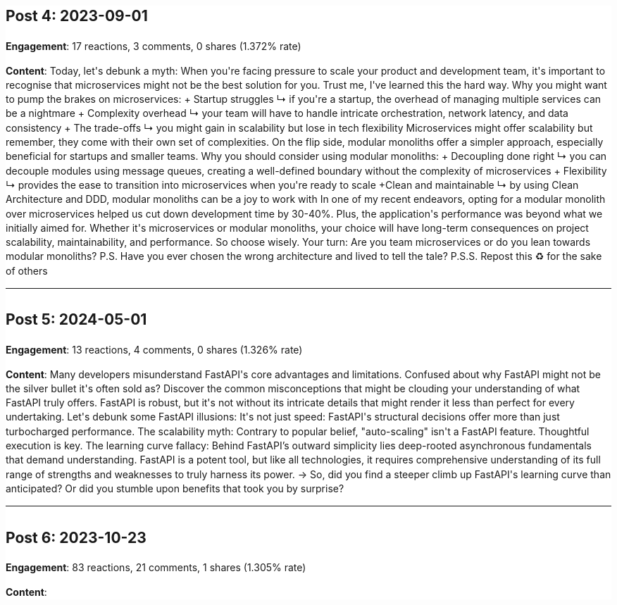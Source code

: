 
## Post 4: 2023-09-01

**Engagement**: 17 reactions, 3 comments, 0 shares (1.372% rate)

**Content**:
Today, let's debunk a myth: When you're facing pressure to scale your product and development team, it's important to recognise that microservices might not be the best solution for you. Trust me, I've learned this the hard way. Why you might want to pump the brakes on microservices: + Startup struggles ↳ if you're a startup, the overhead of managing multiple services can be a nightmare + Complexity overhead ↳ your team will have to handle intricate orchestration, network latency, and data consistency + The trade-offs ↳ you might gain in scalability but lose in tech flexibility Microservices might offer scalability but remember, they come with their own set of complexities. On the flip side, modular monoliths offer a simpler approach, especially beneficial for startups and smaller teams. Why you should consider using modular monoliths: + Decoupling done right ↳ you can decouple modules using message queues, creating a well-defined boundary without the complexity of microservices + Flexibility ↳ provides the ease to transition into microservices when you're ready to scale +Clean and maintainable ↳ by using Clean Architecture and DDD, modular monoliths can be a joy to work with In one of my recent endeavors, opting for a modular monolith over microservices helped us cut down development time by 30-40%. Plus, the application's performance was beyond what we initially aimed for. Whether it's microservices or modular monoliths, your choice will have long-term consequences on project scalability, maintainability, and performance. So choose wisely. Your turn: Are you team microservices or do you lean towards modular monoliths? P.S. Have you ever chosen the wrong architecture and lived to tell the tale? P.S.S. Repost this ♻️ for the sake of others

---

## Post 5: 2024-05-01

**Engagement**: 13 reactions, 4 comments, 0 shares (1.326% rate)

**Content**:
Many developers misunderstand FastAPI's core advantages and limitations. Confused about why FastAPI might not be the silver bullet it's often sold as? Discover the common misconceptions that might be clouding your understanding of what FastAPI truly offers. FastAPI is robust, but it's not without its intricate details that might render it less than perfect for every undertaking. Let's debunk some FastAPI illusions: It's not just speed: FastAPI's structural decisions offer more than just turbocharged performance. The scalability myth: Contrary to popular belief, "auto-scaling" isn't a FastAPI feature. Thoughtful execution is key. The learning curve fallacy: Behind FastAPI’s outward simplicity lies deep-rooted asynchronous fundamentals that demand understanding. FastAPI is a potent tool, but like all technologies, it requires comprehensive understanding of its full range of strengths and weaknesses to truly harness its power. -> So, did you find a steeper climb up FastAPI's learning curve than anticipated? Or did you stumble upon benefits that took you by surprise?

---

## Post 6: 2023-10-23

**Engagement**: 83 reactions, 21 comments, 1 shares (1.305% rate)

**Content**:
